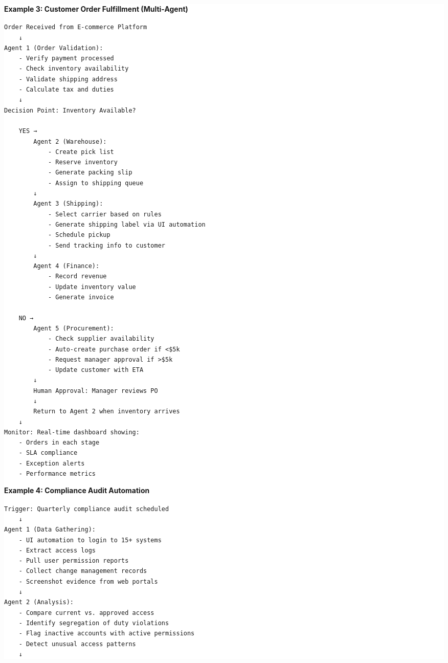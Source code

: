 **Example 3: Customer Order Fulfillment (Multi-Agent)**
```
Order Received from E-commerce Platform
    ↓
Agent 1 (Order Validation):
    - Verify payment processed
    - Check inventory availability
    - Validate shipping address
    - Calculate tax and duties
    ↓
Decision Point: Inventory Available?
    
    YES →
        Agent 2 (Warehouse):
            - Create pick list
            - Reserve inventory
            - Generate packing slip
            - Assign to shipping queue
        ↓
        Agent 3 (Shipping):
            - Select carrier based on rules
            - Generate shipping label via UI automation
            - Schedule pickup
            - Send tracking info to customer
        ↓
        Agent 4 (Finance):
            - Record revenue
            - Update inventory value
            - Generate invoice
    
    NO →
        Agent 5 (Procurement):
            - Check supplier availability
            - Auto-create purchase order if <$5k
            - Request manager approval if >$5k
            - Update customer with ETA
        ↓
        Human Approval: Manager reviews PO
        ↓
        Return to Agent 2 when inventory arrives
    ↓
Monitor: Real-time dashboard showing:
    - Orders in each stage
    - SLA compliance
    - Exception alerts
    - Performance metrics
```

**Example 4: Compliance Audit Automation**
```
Trigger: Quarterly compliance audit scheduled
    ↓
Agent 1 (Data Gathering):
    - UI automation to login to 15+ systems
    - Extract access logs
    - Pull user permission reports
    - Collect change management records
    - Screenshot evidence from web portals
    ↓
Agent 2 (Analysis):
    - Compare current vs. approved access
    - Identify segregation of duty violations
    - Flag inactive accounts with active permissions
    - Detect unusual access patterns
    ↓
```